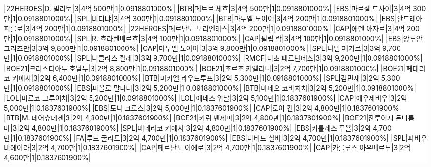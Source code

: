 |22HEROES|D. 밀리토|3|4억 500만|1|0.0918801000%|
|BTB|페트르 체흐|3|4억 500만|1|0.0918801000%|
|EBS|마르셀 드사이|3|4억 300만|1|0.0918801000%|
|SPL|비티냐|3|4억 300만|1|0.0918801000%|
|BTB|마누엘 노이어|3|4억 200만|1|0.0918801000%|
|EBS|안드레아 피를로|3|4억 200만|1|0.0918801000%|
|22HEROES|페르난도 모리엔테스|3|4억 200만|1|0.0918801000%|
|CAP|에덴 아자르|3|4억 200만|1|0.0918801000%|
|SPL|R. 흐라벤베르흐|3|4억 100만|1|0.0918801000%|
|CAP|필립 람|3|4억 100만|1|0.0918801000%|
|EBS|앙투안 그리즈만|3|3억 9,800만|1|0.0918801000%|
|CAP|마누엘 노이어|3|3억 9,800만|1|0.0918801000%|
|SPL|나빌 페키르|3|3억 9,700만|1|0.0918801000%|
|SPL|니클라스 쥘레|3|3억 9,700만|1|0.0918801000%|
|RMCF|나초 페르난데스|3|3억 9,200만|1|0.0918801000%|
|BOE21|크리스티아누 호날두|3|2억 8,800만|1|0.0918801000%|
|BOE21|조르조 키엘리니|3|2억 7,700만|1|0.0918801000%|
|BOE21|페데리코 키에사|3|2억 6,400만|1|0.0918801000%|
|BTB|미카엘 라우드루프|3|2억 5,300만|1|0.0918801000%|
|SPL|김민재|3|2억 5,300만|1|0.0918801000%|
|EBS|파올로 말디니|3|2억 5,200만|1|0.0918801000%|
|BTB|마테오 코바치치|3|2억 5,200만|1|0.0918801000%|
|LOL|마르코 그루이치|3|2억 5,200만|1|0.0918801000%|
|LOL|에네스 위날|3|2억 5,100만|1|0.1837601900%|
|CAP|에우제비우|3|2억 5,000만|1|0.1837601900%|
|EBS|토니 크로스|3|2억 5,000만|1|0.1837601900%|
|CAP|로이 킨|3|2억 4,800만|1|0.1837601900%|
|BTB|M. 테어슈테겐|3|2억 4,800만|1|0.1837601900%|
|BOE21|카림 벤제마|3|2억 4,800만|1|0.1837601900%|
|BOE21|잔루이지 돈나룸마|3|2억 4,800만|1|0.1837601900%|
|SPL|페데리코 키에사|3|2억 4,800만|1|0.1837601900%|
|EBS|카를레스 푸욜|3|2억 4,700만|1|0.1837601900%|
|FA|루드 굴리트|3|2억 4,700만|1|0.1837601900%|
|EBS|다비드 실바|3|2억 4,700만|1|0.1837601900%|
|SPL|파비우 비에이라|3|2억 4,700만|1|0.1837601900%|
|CAP|페르난도 이에로|3|2억 4,700만|1|0.1837601900%|
|CAP|카를루스 아우베르투|3|2억 4,600만|1|0.1837601900%|